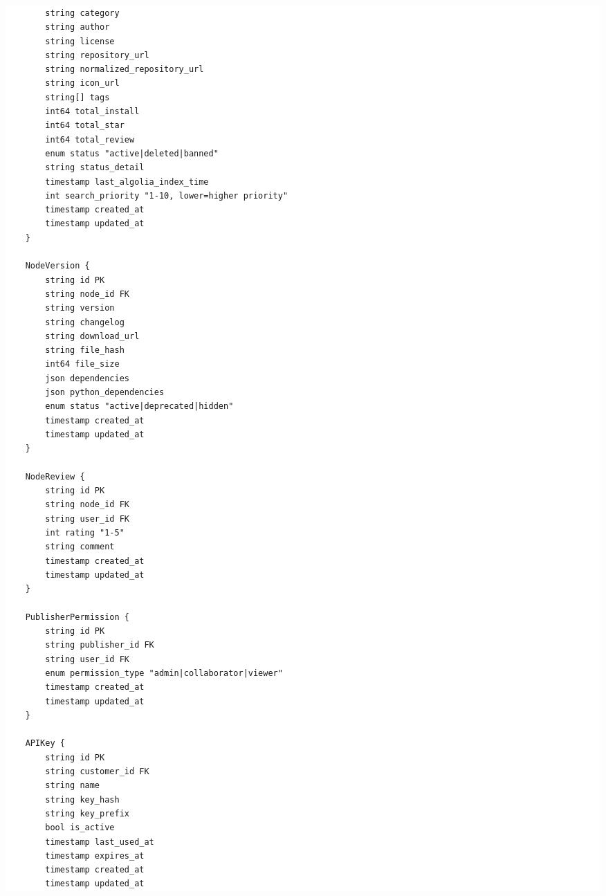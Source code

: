 ```mermaid
        string category
        string author
        string license
        string repository_url
        string normalized_repository_url
        string icon_url
        string[] tags
        int64 total_install
        int64 total_star
        int64 total_review
        enum status "active|deleted|banned"
        string status_detail
        timestamp last_algolia_index_time
        int search_priority "1-10, lower=higher priority"
        timestamp created_at
        timestamp updated_at
    }

    NodeVersion {
        string id PK
        string node_id FK
        string version
        string changelog
        string download_url
        string file_hash
        int64 file_size
        json dependencies
        json python_dependencies
        enum status "active|deprecated|hidden"
        timestamp created_at
        timestamp updated_at
    }

    NodeReview {
        string id PK
        string node_id FK
        string user_id FK
        int rating "1-5"
        string comment
        timestamp created_at
        timestamp updated_at
    }

    PublisherPermission {
        string id PK
        string publisher_id FK
        string user_id FK
        enum permission_type "admin|collaborator|viewer"
        timestamp created_at
        timestamp updated_at
    }

    APIKey {
        string id PK
        string customer_id FK
        string name
        string key_hash
        string key_prefix
        bool is_active
        timestamp last_used_at
        timestamp expires_at
        timestamp created_at
        timestamp updated_at
```